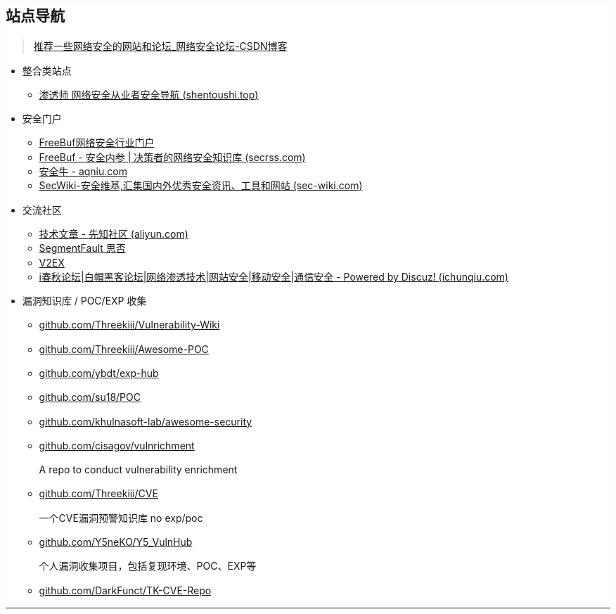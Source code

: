 
## 站点导航

> [推荐一些网络安全的网站和论坛_网络安全论坛-CSDN博客](https://blog.csdn.net/m0_60571990/article/details/127187373)

- 整合类站点
  - [渗透师 网络安全从业者安全导航 (shentoushi.top)](https://www.shentoushi.top/secworld)
  
- 安全门户
  - [FreeBuf网络安全行业门户](https://www.freebuf.com/)
  - [FreeBuf - 安全内参 | 决策者的网络安全知识库 (secrss.com)](https://www.secrss.com/articles?author=FreeBuf)
  - [安全牛 - aqniu.com](https://www.aqniu.com/)
  - [SecWiki-安全维基,汇集国内外优秀安全资讯、工具和网站 (sec-wiki.com)](https://www.sec-wiki.com/)
  
- 交流社区
  - [技术文章 - 先知社区 (aliyun.com)](https://xz.aliyun.com/tab/1)
  - [SegmentFault 思否](https://segmentfault.com/)
  - [V2EX](https://www.v2ex.com/)
  - [i春秋论坛|白帽黑客论坛|网络渗透技术|网站安全|移动安全|通信安全 - Powered by Discuz! (ichunqiu.com)](https://bbs.ichunqiu.com/portal.php)
  
- 漏洞知识库 / POC/EXP 收集
  - [github.com/Threekiii/Vulnerability-Wiki](https://github.com/Threekiii/Vulnerability-Wiki)
  
  - [github.com/Threekiii/Awesome-POC](https://github.com/Threekiii/Awesome-POC)
  
  - [github.com/ybdt/exp-hub](https://github.com/ybdt/exp-hub)
  
  - [github.com/su18/POC](https://github.com/su18/POC)
  
  - [github.com/khulnasoft-lab/awesome-security](https://github.com/khulnasoft-lab/awesome-security)
  
  - [github.com/cisagov/vulnrichment](https://github.com/cisagov/vulnrichment)
  
    A repo to conduct vulnerability enrichment
  
  - [github.com/Threekiii/CVE](https://github.com/Threekiii/CVE)
  
    一个CVE漏洞预警知识库 no exp/poc
  
  - [github.com/Y5neKO/Y5_VulnHub](https://github.com/Y5neKO/Y5_VulnHub)
  
    个人漏洞收集项目，包括复现环境、POC、EXP等
    
  - [github.com/DarkFunct/TK-CVE-Repo](https://github.com/DarkFunct/TK-CVE-Repo)

---




















